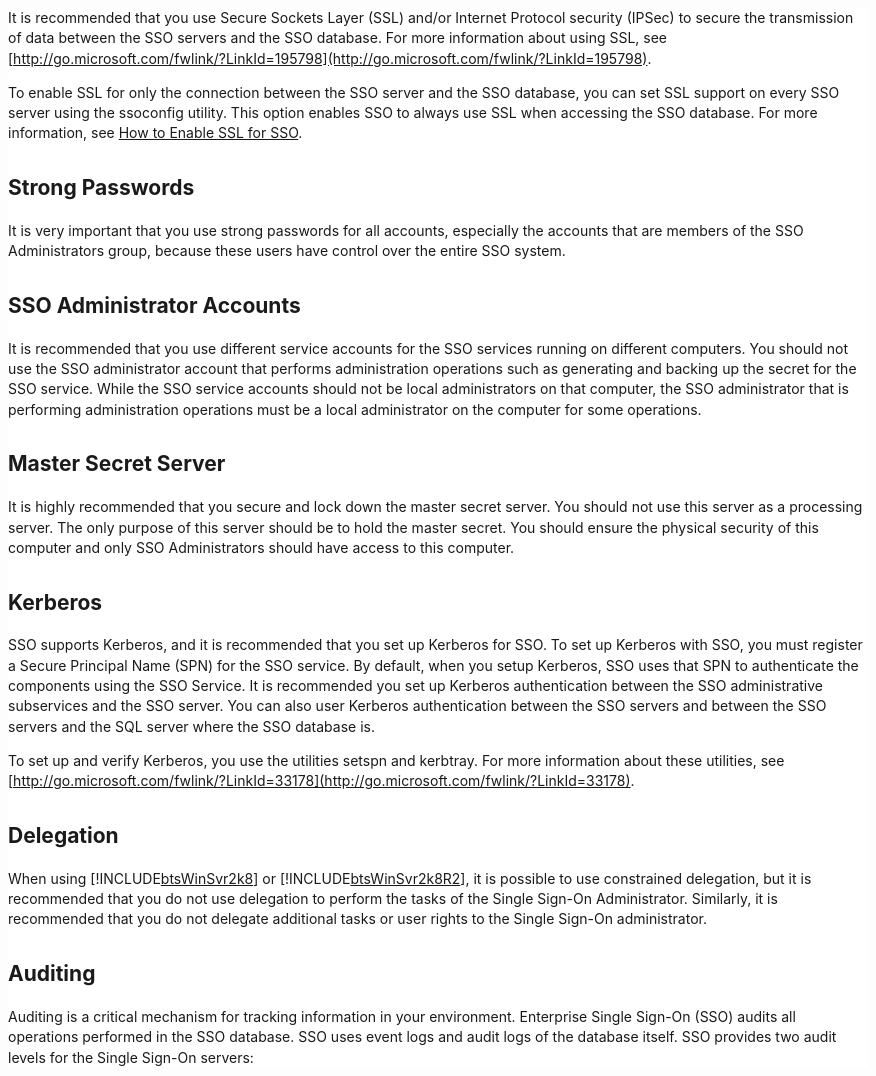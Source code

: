  It is recommended that you use Secure Sockets Layer (SSL) and/or Internet Protocol security (IPSec) to secure the transmission of data between the SSO servers and the SSO database. For more information about using SSL, see [http://go.microsoft.com/fwlink/?LinkId=195798](http://go.microsoft.com/fwlink/?LinkId=195798).  
  
 To enable SSL for only the connection between the SSO server and the SSO database, you can set SSL support on every SSO server using the ssoconfig utility. This option enables SSO to always use SSL when accessing the SSO database. For more information, see [How to Enable SSL for SSO](../core/how-to-enable-ssl-for-sso.md).  
  
## Strong Passwords  
 It is very important that you use strong passwords for all accounts, especially the accounts that are members of the SSO Administrators group, because these users have control over the entire SSO system.  
  
## SSO Administrator Accounts  
 It is recommended that you use different service accounts for the SSO services running on different computers. You should not use the SSO administrator account that performs administration operations such as generating and backing up the secret for the SSO service. While the SSO service accounts should not be local administrators on that computer, the SSO administrator that is performing administration operations must be a local administrator on the computer for some operations.  
  
## Master Secret Server  
 It is highly recommended that you secure and lock down the master secret server. You should not use this server as a processing server. The only purpose of this server should be to hold the master secret. You should ensure the physical security of this computer and only SSO Administrators should have access to this computer.  
  
## Kerberos  
 SSO supports Kerberos, and it is recommended that you set up Kerberos for SSO. To set up Kerberos with SSO, you must register a Secure Principal Name (SPN) for the SSO service. By default, when you setup Kerberos, SSO uses that SPN to authenticate the components using the SSO Service. It is recommended you set up Kerberos authentication between the SSO administrative subservices and the SSO server. You can also user Kerberos authentication between the SSO servers and between the SSO servers and the SQL server where the SSO database is.  
  
 To set up and verify Kerberos, you use the utilities setspn and kerbtray. For more information about these utilities, see [http://go.microsoft.com/fwlink/?LinkId=33178](http://go.microsoft.com/fwlink/?LinkId=33178).  
  
## Delegation  
 When using [!INCLUDE[btsWinSvr2k8](../includes/btswinsvr2k8-md.md)] or [!INCLUDE[btsWinSvr2k8R2](../includes/btswinsvr2k8r2-md.md)], it is possible to use constrained delegation, but it is recommended that you do not use delegation to perform the tasks of the Single Sign-On Administrator. Similarly, it is recommended that you do not delegate additional tasks or user rights to the Single Sign-On administrator.  
  
## Auditing  
 Auditing is a critical mechanism for tracking information in your environment. Enterprise Single Sign-On (SSO) audits all operations performed in the SSO database. SSO uses event logs and audit logs of the database itself. SSO provides two audit levels for the Single Sign-On servers:  
  